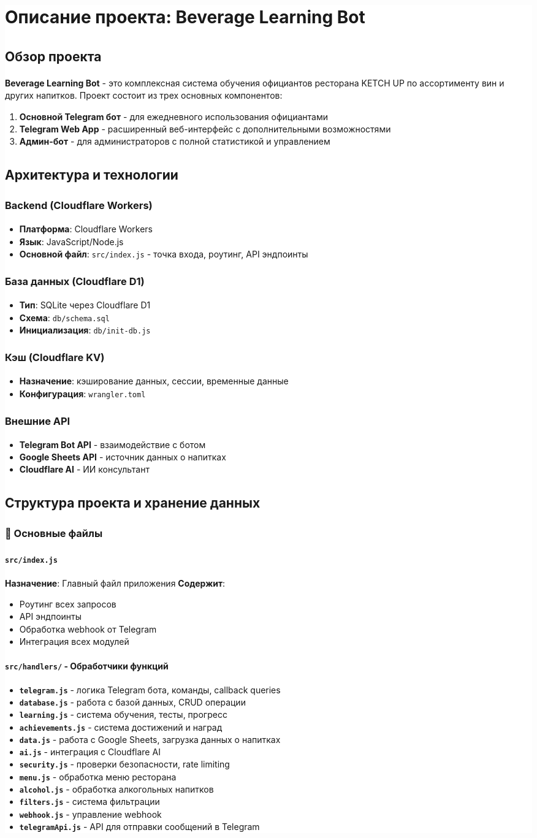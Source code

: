 # Описание проекта: Beverage Learning Bot

## Обзор проекта

**Beverage Learning Bot** - это комплексная система обучения официантов ресторана KETCH UP по ассортименту вин и других напитков. Проект состоит из трех основных компонентов:

1. **Основной Telegram бот** - для ежедневного использования официантами
2. **Telegram Web App** - расширенный веб-интерфейс с дополнительными возможностями
3. **Админ-бот** - для администраторов с полной статистикой и управлением

## Архитектура и технологии

### Backend (Cloudflare Workers)
- **Платформа**: Cloudflare Workers
- **Язык**: JavaScript/Node.js
- **Основной файл**: `src/index.js` - точка входа, роутинг, API эндпоинты

### База данных (Cloudflare D1)
- **Тип**: SQLite через Cloudflare D1
- **Схема**: `db/schema.sql`
- **Инициализация**: `db/init-db.js`

### Кэш (Cloudflare KV)
- **Назначение**: кэширование данных, сессии, временные данные
- **Конфигурация**: `wrangler.toml`

### Внешние API
- **Telegram Bot API** - взаимодействие с ботом
- **Google Sheets API** - источник данных о напитках
- **Cloudflare AI** - ИИ консультант

## Структура проекта и хранение данных

### 📁 Основные файлы

#### `src/index.js`
**Назначение**: Главный файл приложения
**Содержит**:
- Роутинг всех запросов
- API эндпоинты
- Обработка webhook от Telegram
- Интеграция всех модулей

#### `src/handlers/` - Обработчики функций
- **`telegram.js`** - логика Telegram бота, команды, callback queries
- **`database.js`** - работа с базой данных, CRUD операции
- **`learning.js`** - система обучения, тесты, прогресс
- **`achievements.js`** - система достижений и наград
- **`data.js`** - работа с Google Sheets, загрузка данных о напитках
- **`ai.js`** - интеграция с Cloudflare AI
- **`security.js`** - проверки безопасности, rate limiting
- **`menu.js`** - обработка меню ресторана
- **`alcohol.js`** - обработка алкогольных напитков
- **`filters.js`** - система фильтрации
- **`webhook.js`** - управление webhook
- **`telegramApi.js`** - API для отправки сообщений в Telegram
